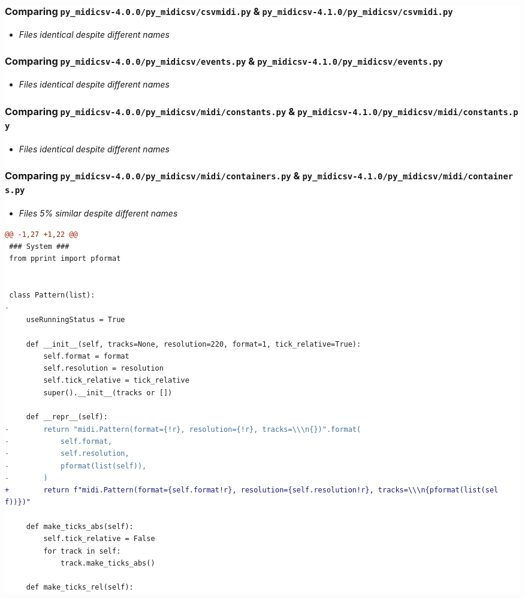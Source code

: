### Comparing `py_midicsv-4.0.0/py_midicsv/csvmidi.py` & `py_midicsv-4.1.0/py_midicsv/csvmidi.py`

 * *Files identical despite different names*

### Comparing `py_midicsv-4.0.0/py_midicsv/events.py` & `py_midicsv-4.1.0/py_midicsv/events.py`

 * *Files identical despite different names*

### Comparing `py_midicsv-4.0.0/py_midicsv/midi/constants.py` & `py_midicsv-4.1.0/py_midicsv/midi/constants.py`

 * *Files identical despite different names*

### Comparing `py_midicsv-4.0.0/py_midicsv/midi/containers.py` & `py_midicsv-4.1.0/py_midicsv/midi/containers.py`

 * *Files 5% similar despite different names*

```diff
@@ -1,27 +1,22 @@
 ### System ###
 from pprint import pformat
 
 
 class Pattern(list):
-
     useRunningStatus = True
 
     def __init__(self, tracks=None, resolution=220, format=1, tick_relative=True):
         self.format = format
         self.resolution = resolution
         self.tick_relative = tick_relative
         super().__init__(tracks or [])
 
     def __repr__(self):
-        return "midi.Pattern(format={!r}, resolution={!r}, tracks=\\\n{})".format(
-            self.format,
-            self.resolution,
-            pformat(list(self)),
-        )
+        return f"midi.Pattern(format={self.format!r}, resolution={self.resolution!r}, tracks=\\\n{pformat(list(self))})"
 
     def make_ticks_abs(self):
         self.tick_relative = False
         for track in self:
             track.make_ticks_abs()
 
     def make_ticks_rel(self):
```
